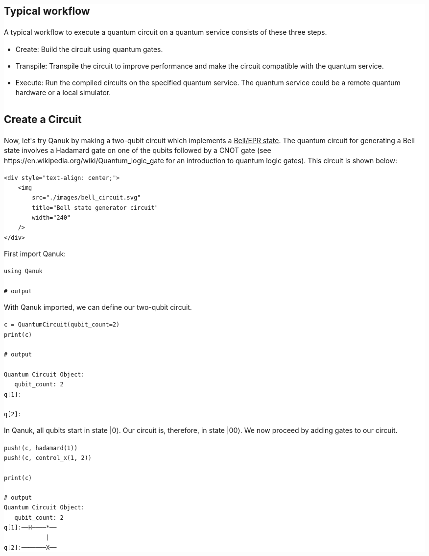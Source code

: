 ## Typical workflow

A typical workflow to execute a quantum circuit on a quantum service consists of these three steps.

- Create: Build the circuit using quantum gates.

- Transpile: Transpile the circuit to improve performance and make the circuit compatible with the quantum service.

- Execute: Run the compiled circuits on the specified quantum service. The quantum service could be a remote quantum hardware or a local simulator.

## Create a Circuit
Now, let's try Qanuk by making a two-qubit circuit which implements a [Bell/EPR state](https://en.wikipedia.org/wiki/Bell_state). The quantum circuit for generating a Bell state involves a Hadamard gate on one of the qubits followed by a CNOT gate (see https://en.wikipedia.org/wiki/Quantum_logic_gate for an introduction to quantum logic gates). This circuit is shown below:

```@raw html
<div style="text-align: center;">
	<img
		src="./images/bell_circuit.svg"
		title="Bell state generator circuit"
		width="240"
	/>
</div>
```
First import Qanuk:

```jldoctest getting_started; output = false
using Qanuk

# output

```

With Qanuk imported, we can define our two-qubit circuit.

```jldoctest getting_started
c = QuantumCircuit(qubit_count=2)
print(c)

# output

Quantum Circuit Object:
   qubit_count: 2
q[1]:

q[2]:
```

In Qanuk, all qubits start in state $\left|0\right\rangle$. Our circuit is, therefore,  in state $\left|00\right\rangle$. We now proceed by adding gates to our circuit.

```jldoctest getting_started
push!(c, hadamard(1))
push!(c, control_x(1, 2))

print(c)

# output
Quantum Circuit Object:
   qubit_count: 2
q[1]:──H────*──
            |
q[2]:───────X──
```
